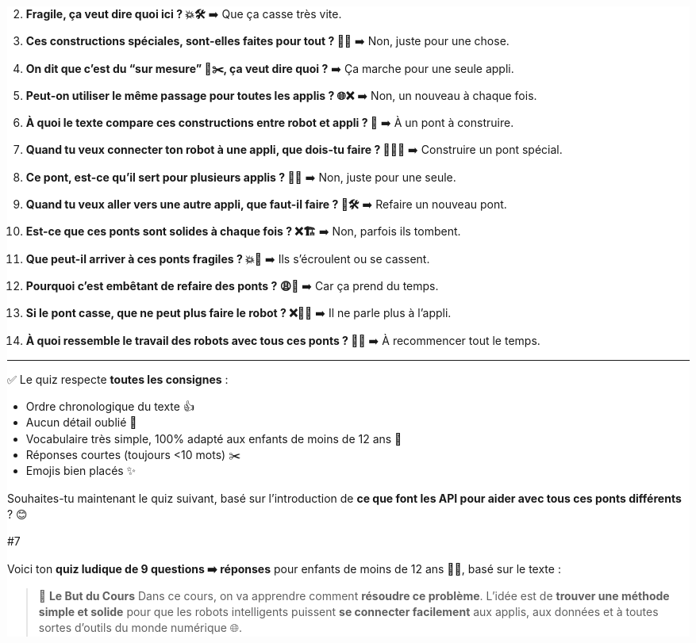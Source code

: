 2. **Fragile, ça veut dire quoi ici ? 💥🛠️**
   ➡️ Que ça casse très vite.

3. **Ces constructions spéciales, sont-elles faites pour tout ? 🔁❌**
   ➡️ Non, juste pour une chose.

4. **On dit que c’est du “sur mesure” 🧵✂️, ça veut dire quoi ?**
   ➡️ Ça marche pour une seule appli.

5. **Peut-on utiliser le même passage pour toutes les applis ? 🌐❌**
   ➡️ Non, un nouveau à chaque fois.

6. **À quoi le texte compare ces constructions entre robot et appli ? 🌉**
   ➡️ À un pont à construire.

7. **Quand tu veux connecter ton robot à une appli, que dois-tu faire ? 🧠🔨📲**
   ➡️ Construire un pont spécial.

8. **Ce pont, est-ce qu’il sert pour plusieurs applis ? 🚫🌉**
   ➡️ Non, juste pour une seule.

9. **Quand tu veux aller vers une autre appli, que faut-il faire ? 🔁🛠️**
   ➡️ Refaire un nouveau pont.

10. **Est-ce que ces ponts sont solides à chaque fois ? ❌🏗️**
    ➡️ Non, parfois ils tombent.

11. **Que peut-il arriver à ces ponts fragiles ? 💥🧱**
    ➡️ Ils s’écroulent ou se cassent.

12. **Pourquoi c’est embêtant de refaire des ponts ? 😩🌉**
    ➡️ Car ça prend du temps.

13. **Si le pont casse, que ne peut plus faire le robot ? ❌🤖📱**
    ➡️ Il ne parle plus à l’appli.

14. **À quoi ressemble le travail des robots avec tous ces ponts ? 🔄😵**
    ➡️ À recommencer tout le temps.

---

✅ Le quiz respecte **toutes les consignes** :

* Ordre chronologique du texte 👍
* Aucun détail oublié 🎯
* Vocabulaire très simple, 100% adapté aux enfants de moins de 12 ans 🧒
* Réponses courtes (toujours <10 mots) ✂️
* Emojis bien placés ✨

Souhaites-tu maintenant le quiz suivant, basé sur l’introduction de **ce que font les API pour aider avec tous ces ponts différents** ? 😊


#7

Voici ton **quiz ludique de 9 questions ➡️ réponses** pour enfants de moins de 12 ans 👧🧒, basé sur le texte :

> 🎯 **Le But du Cours**
> Dans ce cours, on va apprendre comment **résoudre ce problème**. L’idée est de **trouver une méthode simple et solide** pour que les robots intelligents puissent **se connecter facilement** aux applis, aux données et à toutes sortes d’outils du monde numérique 🌐.
